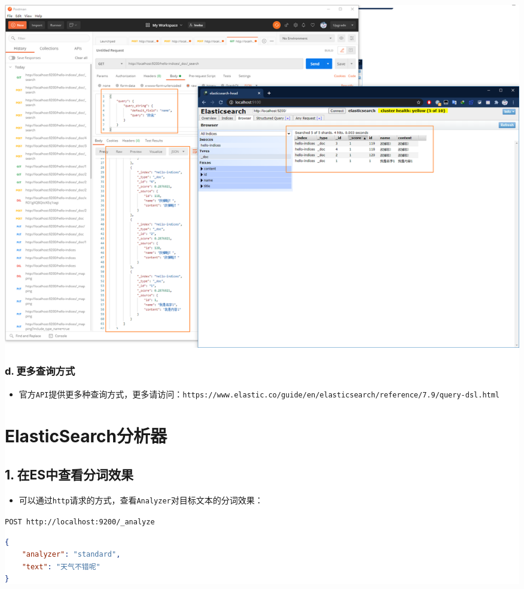 ![image-20200912185152395](images/ElasticSearch.images/image-20200912185152395.png)

### d. 更多查询方式

- 官方`API`提供更多种查询方式，更多请访问：`https://www.elastic.co/guide/en/elasticsearch/reference/7.9/query-dsl.html`

# ElasticSearch分析器

## 1. 在ES中查看分词效果

- 可以通过`http`请求的方式，查看`Analyzer`对目标文本的分词效果：

```http
POST http://localhost:9200/_analyze
```

```json
{
    "analyzer": "standard",
    "text": "天气不错呢"
}
```
